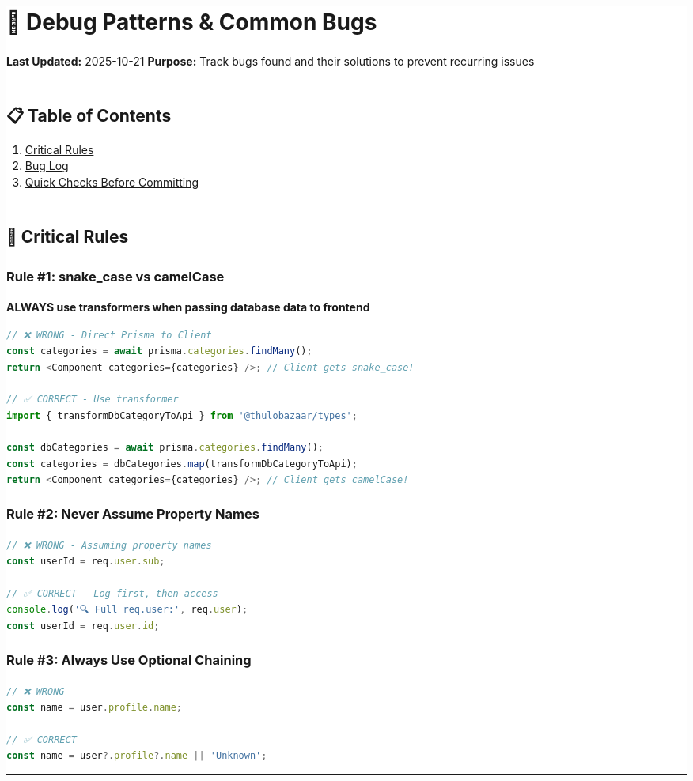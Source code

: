 # 🐛 Debug Patterns & Common Bugs

**Last Updated:** 2025-10-21
**Purpose:** Track bugs found and their solutions to prevent recurring issues

---

## 📋 Table of Contents
1. [Critical Rules](#critical-rules)
2. [Bug Log](#bug-log)
3. [Quick Checks Before Committing](#quick-checks)

---

## 🔴 Critical Rules

### Rule #1: snake_case vs camelCase
**ALWAYS use transformers when passing database data to frontend**

```typescript
// ❌ WRONG - Direct Prisma to Client
const categories = await prisma.categories.findMany();
return <Component categories={categories} />; // Client gets snake_case!

// ✅ CORRECT - Use transformer
import { transformDbCategoryToApi } from '@thulobazaar/types';

const dbCategories = await prisma.categories.findMany();
const categories = dbCategories.map(transformDbCategoryToApi);
return <Component categories={categories} />; // Client gets camelCase!
```

### Rule #2: Never Assume Property Names
```typescript
// ❌ WRONG - Assuming property names
const userId = req.user.sub;

// ✅ CORRECT - Log first, then access
console.log('🔍 Full req.user:', req.user);
const userId = req.user.id;
```

### Rule #3: Always Use Optional Chaining
```typescript
// ❌ WRONG
const name = user.profile.name;

// ✅ CORRECT
const name = user?.profile?.name || 'Unknown';
```

---
